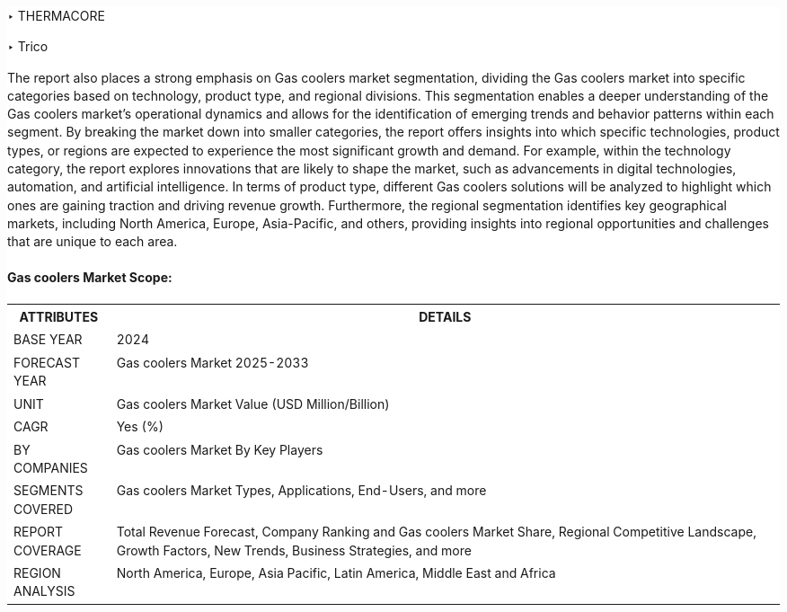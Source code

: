 ‣ THERMACORE

‣ Trico

The report also places a strong emphasis on Gas coolers market segmentation, dividing the Gas coolers market into specific categories based on technology, product type, and regional divisions. This segmentation enables a deeper understanding of the Gas coolers market’s operational dynamics and allows for the identification of emerging trends and behavior patterns within each segment. By breaking the market down into smaller categories, the report offers insights into which specific technologies, product types, or regions are expected to experience the most significant growth and demand. For example, within the technology category, the report explores innovations that are likely to shape the market, such as advancements in digital technologies, automation, and artificial intelligence. In terms of product type, different Gas coolers solutions will be analyzed to highlight which ones are gaining traction and driving revenue growth. Furthermore, the regional segmentation identifies key geographical markets, including North America, Europe, Asia-Pacific, and others, providing insights into regional opportunities and challenges that are unique to each area.

<h4>Gas coolers Market Scope:</h4>
<table>
<tr>
<th>ATTRIBUTES</th>
<th>DETAILS</th>
</tr>
<tr>
<td>BASE YEAR</td>
<td>2024</td>
</tr>
<tr>
<td>FORECAST YEAR</td>
<td>Gas coolers Market 2025-2033</td>
</tr>
<tr>
<td>UNIT</td>
<td>Gas coolers Market Value (USD Million/Billion)</td>
<tr>
<td>CAGR</td>
<td>Yes (%)</td>
</tr>
</tr>
<tr>
<td>BY COMPANIES</td>
<td>Gas coolers Market By Key Players</td>
</tr>
<tr>
<td>SEGMENTS COVERED</td>
<td>Gas coolers Market Types, Applications, End-Users, and more</td>
</tr>
<tr>
<td>REPORT COVERAGE</td>
<td>Total Revenue Forecast, Company Ranking and Gas coolers Market Share, Regional Competitive Landscape, Growth Factors, New Trends, Business Strategies, and more</td>
</tr>
<tr>
<td>REGION ANALYSIS</td>
<td>North America, Europe, Asia Pacific, Latin America, Middle East and Africa</td>
</tr>
</table>
